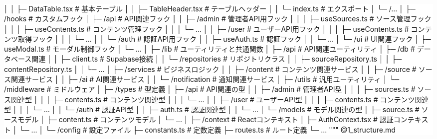   │       │   ├─ DataTable.tsx     # 基本テーブル
  │       │   ├─ TableHeader.tsx   # テーブルヘッダー
  │       │   └─ index.ts          # エクスポート
  │       └─ /...
  │
  ├─ /hooks                        # カスタムフック
  │   ├─ /api                      # API関連フック
  │   │   ├─ /admin                # 管理者API用フック
  │   │   │   ├─ useSources.ts     # ソース管理フック
  │   │   │   ├─ useContents.ts    # コンテンツ管理フック
  │   │   │   └─ ...
  │   │   ├─ /user                 # ユーザーAPI用フック
  │   │   │   ├─ useContents.ts    # コンテンツ取得フック
  │   │   │   └─ ...
  │   │   └─ /auth                 # 認証API用フック
  │   │       ├─ useAuth.ts        # 認証フック
  │   │       └─ ...
  │   └─ /ui                       # UI関連フック
  │       ├─ useModal.ts           # モーダル制御フック
  │       └─ ...
  │
  ├─ /lib                          # ユーティリティと共通関数
  │   ├─ /api                      # API関連ユーティリティ
  │   ├─ /db                       # データベース関連
  │   │   ├─ client.ts             # Supabase接続
  │   │   └─ /repositories         # リポジトリクラス
  │   │       ├─ sourceRepository.ts
  │   │       ├─ contentRepository.ts
  │   │       └─ ...
  │   ├─ /services                 # ビジネスロジック
  │   │   ├─ /content              # コンテンツ関連サービス
  │   │   ├─ /source               # ソース関連サービス
  │   │   ├─ /ai                   # AI関連サービス
  │   │   └─ /notification         # 通知関連サービス
  │   ├─ /utils                    # 汎用ユーティリティ
  │   └─ /middleware               # ミドルウェア
  │
  ├─ /types                        # 型定義
  │   ├─ /api                      # API関連の型
  │   │   ├─ /admin                # 管理者API型
  │   │   │   ├─ sources.ts        # ソース関連型
  │   │   │   ├─ contents.ts       # コンテンツ関連型
  │   │   │   └─ ...
  │   │   ├─ /user                 # ユーザーAPI型
  │   │   │   ├─ contents.ts       # コンテンツ関連型
  │   │   │   └─ ...
  │   │   └─ /auth                 # 認証API型
  │   │       ├─ auth.ts           # 認証関連型
  │   │       └─ ...
  │   └─ /models                   # モデル関連の型
  │       ├─ source.ts             # ソースモデル
  │       ├─ content.ts            # コンテンツモデル
  │       └─ ...
  │
  ├─ /context                      # Reactコンテキスト
  │   ├─ AuthContext.tsx           # 認証コンテキスト
  │   └─ ...
  │
  └─ /config                       # 設定ファイル
      ├─ constants.ts              # 定数定義
      ├─ routes.ts                 # ルート定義
      └─ ...
"""
@1_structure.md 